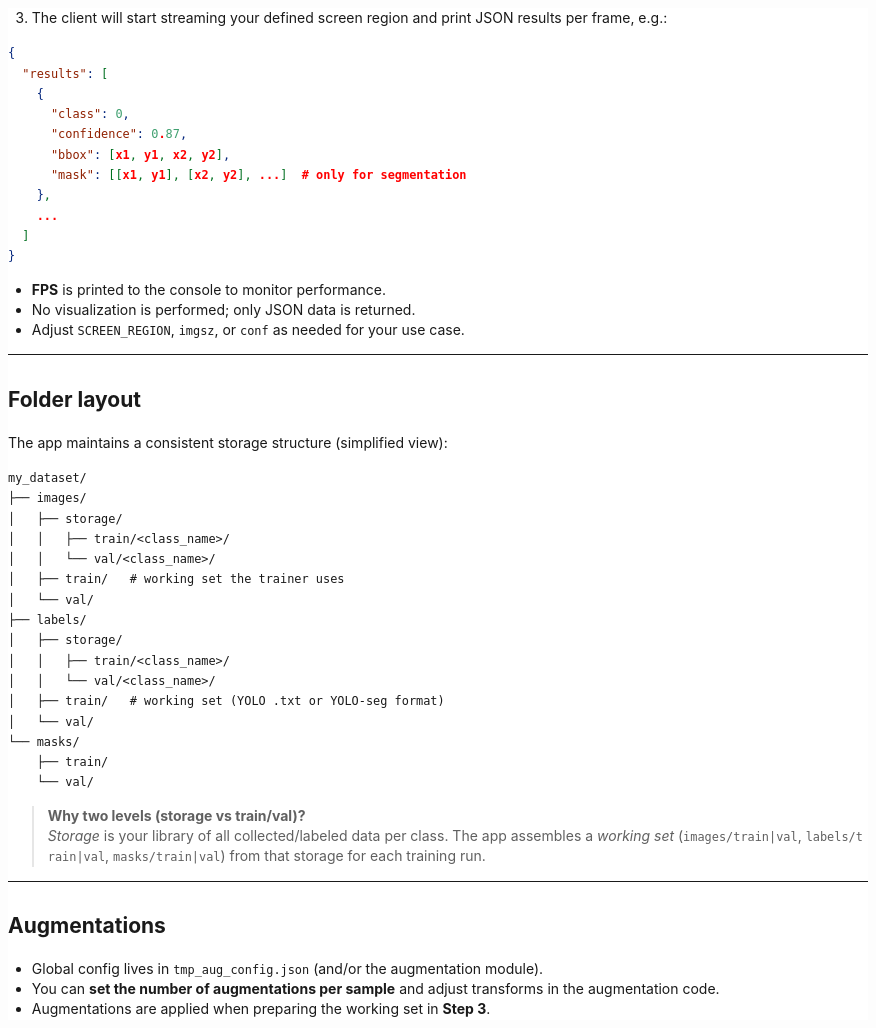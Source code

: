 3. The client will start streaming your defined screen region and print JSON results per frame, e.g.:

```json
{
  "results": [
    {
      "class": 0,
      "confidence": 0.87,
      "bbox": [x1, y1, x2, y2],
      "mask": [[x1, y1], [x2, y2], ...]  # only for segmentation
    },
    ...
  ]
}
```

- **FPS** is printed to the console to monitor performance.  
- No visualization is performed; only JSON data is returned.  
- Adjust `SCREEN_REGION`, `imgsz`, or `conf` as needed for your use case.


---


## Folder layout
The app maintains a consistent storage structure (simplified view):

```
my_dataset/
├── images/
│   ├── storage/
│   │   ├── train/<class_name>/
│   │   └── val/<class_name>/
│   ├── train/   # working set the trainer uses
│   └── val/
├── labels/
│   ├── storage/
│   │   ├── train/<class_name>/
│   │   └── val/<class_name>/
│   ├── train/   # working set (YOLO .txt or YOLO-seg format)
│   └── val/
└── masks/
    ├── train/
    └── val/
```

> **Why two levels (storage vs train/val)?**  
> *Storage* is your library of all collected/labeled data per class. The app assembles a *working set* (`images/train|val`, `labels/train|val`, `masks/train|val`) from that storage for each training run.

---

## Augmentations
- Global config lives in `tmp_aug_config.json` (and/or the augmentation module).
- You can **set the number of augmentations per sample** and adjust transforms in the augmentation code.
- Augmentations are applied when preparing the working set in **Step 3**.
